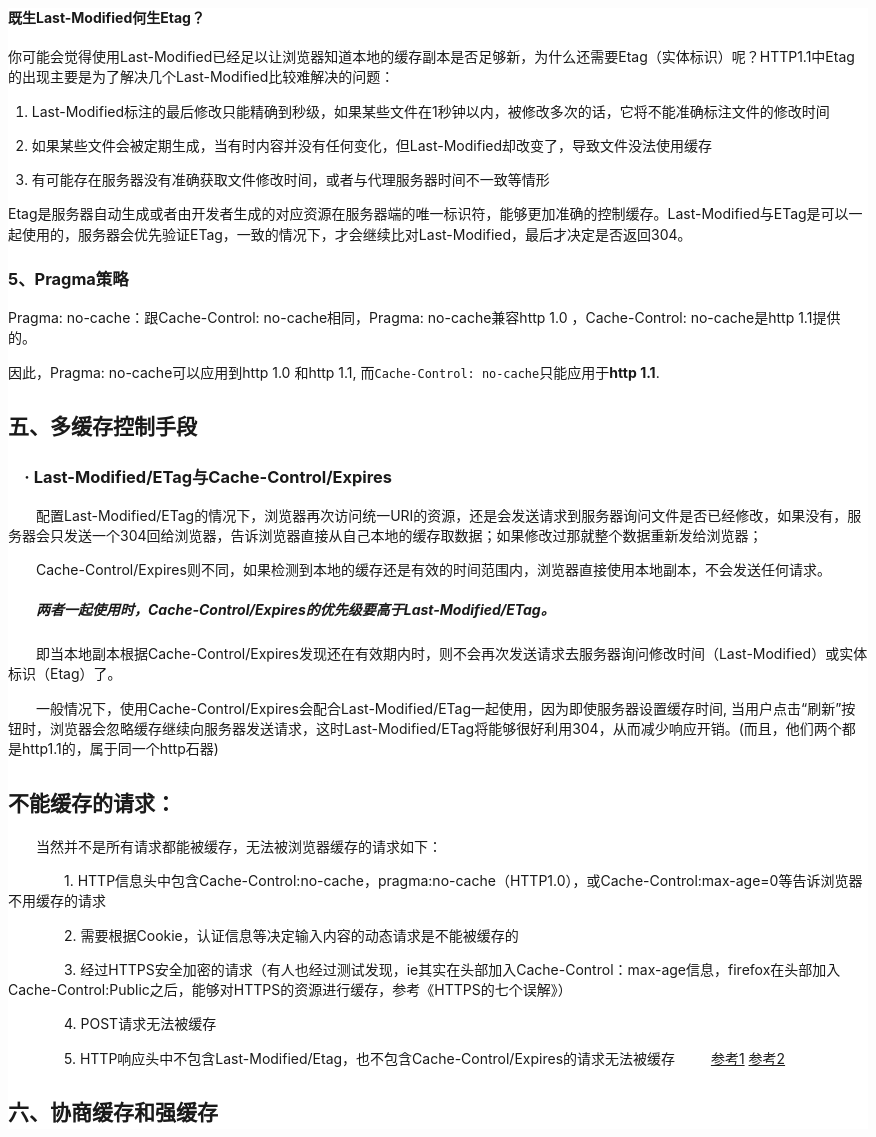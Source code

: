 #### 既生Last-Modified何生Etag？
你可能会觉得使用Last-Modified已经足以让浏览器知道本地的缓存副本是否足够新，为什么还需要Etag（实体标识）呢？HTTP1.1中Etag的出现主要是为了解决几个Last-Modified比较难解决的问题：


1. Last-Modified标注的最后修改只能精确到秒级，如果某些文件在1秒钟以内，被修改多次的话，它将不能准确标注文件的修改时间

2. 如果某些文件会被定期生成，当有时内容并没有任何变化，但Last-Modified却改变了，导致文件没法使用缓存

3. 有可能存在服务器没有准确获取文件修改时间，或者与代理服务器时间不一致等情形

Etag是服务器自动生成或者由开发者生成的对应资源在服务器端的唯一标识符，能够更加准确的控制缓存。Last-Modified与ETag是可以一起使用的，服务器会优先验证ETag，一致的情况下，才会继续比对Last-Modified，最后才决定是否返回304。

### 5、Pragma策略
Pragma: no-cache：跟Cache-Control: no-cache相同，Pragma: no-cache兼容http 1.0 ，Cache-Control: no-cache是http 1.1提供的。

因此，Pragma: no-cache可以应用到http 1.0 和http 1.1,
而`Cache-Control: no-cache`只能应用于**http 1.1**.


## 五、多缓存控制手段
### 　· Last-Modified/ETag与Cache-Control/Expires

　　配置Last-Modified/ETag的情况下，浏览器再次访问统一URI的资源，还是会发送请求到服务器询问文件是否已经修改，如果没有，服务器会只发送一个304回给浏览器，告诉浏览器直接从自己本地的缓存取数据；如果修改过那就整个数据重新发给浏览器；

　　Cache-Control/Expires则不同，如果检测到本地的缓存还是有效的时间范围内，浏览器直接使用本地副本，不会发送任何请求。
　　
##### 　　两者一起使用时，Cache-Control/Expires的优先级要高于Last-Modified/ETag。
　　即当本地副本根据Cache-Control/Expires发现还在有效期内时，则不会再次发送请求去服务器询问修改时间（Last-Modified）或实体标识（Etag）了。

　　一般情况下，使用Cache-Control/Expires会配合Last-Modified/ETag一起使用，因为即使服务器设置缓存时间, 当用户点击“刷新”按钮时，浏览器会忽略缓存继续向服务器发送请求，这时Last-Modified/ETag将能够很好利用304，从而减少响应开销。(而且，他们两个都是http1.1的，属于同一个http石器)
　　
## 不能缓存的请求：
　　当然并不是所有请求都能被缓存，无法被浏览器缓存的请求如下：

　　　　1. HTTP信息头中包含Cache-Control:no-cache，pragma:no-cache（HTTP1.0），或Cache-Control:max-age=0等告诉浏览器不用缓存的请求

　　　　2. 需要根据Cookie，认证信息等决定输入内容的动态请求是不能被缓存的

　　　　3. 经过HTTPS安全加密的请求（有人也经过测试发现，ie其实在头部加入Cache-Control：max-age信息，firefox在头部加入Cache-Control:Public之后，能够对HTTPS的资源进行缓存，参考《HTTPS的七个误解》）

　　　　4. POST请求无法被缓存

　　　　5. HTTP响应头中不包含Last-Modified/Etag，也不包含Cache-Control/Expires的请求无法被缓存
　　
[参考1](https://harttle.land/2017/04/04/using-http-cache.html)
[参考2](http://louiszhai.github.io/2017/04/07/http-cache/#ETag)


## 六、协商缓存和强缓存
